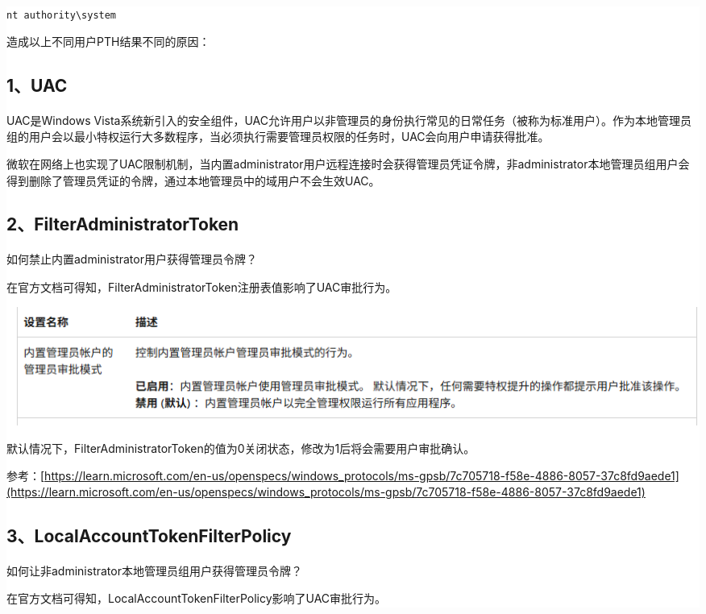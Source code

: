 ```plain
nt authority\system
```

造成以上不同用户PTH结果不同的原因：

## 1、UAC
UAC是Windows Vista系统新引入的安全组件，UAC允许用户以非管理员的身份执行常见的日常任务（被称为标准用户）。作为本地管理员组的用户会以最小特权运行大多数程序，当必须执行需要管理员权限的任务时，UAC会向用户申请获得批准。

微软在网络上也实现了UAC限制机制，当内置administrator用户远程连接时会获得管理员凭证令牌，非administrator本地管理员组用户会得到删除了管理员凭证的令牌，通过本地管理员中的域用户不会生效UAC。

## 2、FilterAdministratorToken
如何禁止内置administrator用户获得管理员令牌？

在官方文档可得知，FilterAdministratorToken注册表值影响了UAC审批行为。

![](../images/e6307914f7168e47c7b27998a63442e3.png)

默认情况下，FilterAdministratorToken的值为0关闭状态，修改为1后将会需要用户审批确认。

参考：[https://learn.microsoft.com/en-us/openspecs/windows_protocols/ms-gpsb/7c705718-f58e-4886-8057-37c8fd9aede1](https://learn.microsoft.com/en-us/openspecs/windows_protocols/ms-gpsb/7c705718-f58e-4886-8057-37c8fd9aede1)

## 3、LocalAccountTokenFilterPolicy
如何让非administrator本地管理员组用户获得管理员令牌？

在官方文档可得知，LocalAccountTokenFilterPolicy影响了UAC审批行为。
